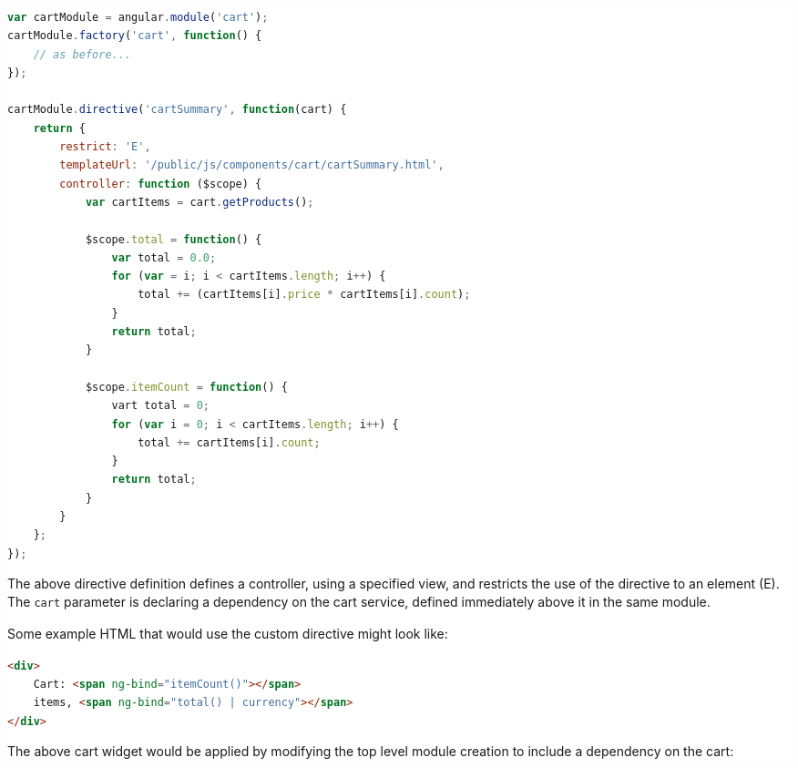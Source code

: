 ```javascript
var cartModule = angular.module('cart');
cartModule.factory('cart', function() {
	// as before...
});

cartModule.directive('cartSummary', function(cart) {
	return {
		restrict: 'E',
		templateUrl: '/public/js/components/cart/cartSummary.html',
		controller: function ($scope) {
			var cartItems = cart.getProducts();
			
			$scope.total = function() {
				var total = 0.0;
				for (var = i; i < cartItems.length; i++) {
					total += (cartItems[i].price * cartItems[i].count);	
				}	
				return total;
			}	
			
			$scope.itemCount = function() {
				vart total = 0;
				for (var i = 0; i < cartItems.length; i++) {
					total += cartItems[i].count;
				}
				return total;
			}
		}	
	};
});
```

The above directive definition defines a 
controller, using a specified view, and 
restricts the use of the directive to 
an element (E).  The `cart` parameter is
declaring a dependency on the cart service,
defined immediately above it in the same
module.

Some example HTML that would use the custom
directive might look like:

```html
<div>
	Cart: <span ng-bind="itemCount()"></span>
	items, <span ng-bind="total() | currency"></span>
</div>
```

The above cart widget would be applied by
modifying the top level module creation to
include a dependency on the cart:
